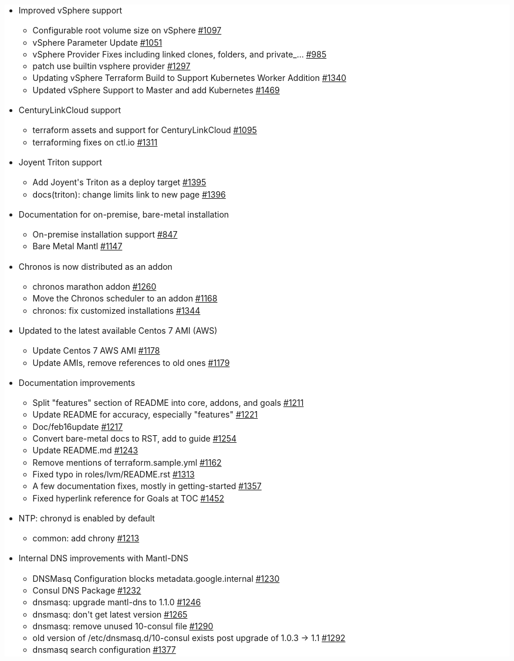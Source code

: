 * Improved vSphere support
  * Configurable root volume size on vSphere [#1097](https://github.com/CiscoCloud/mantl/pull/1097)
  * vSphere Parameter Update [#1051](https://github.com/CiscoCloud/mantl/pull/1051)
  * vSphere Provider Fixes including linked clones, folders, and private_… [#985](https://github.com/CiscoCloud/mantl/pull/985)
  * patch use builtin vsphere provider [#1297](https://github.com/CiscoCloud/mantl/pull/1297)
  * Updating vSphere Terraform Build to Support Kubernetes Worker Addition [#1340](https://github.com/CiscoCloud/mantl/pull/1340)
  * Updated vSphere Support to Master and add Kubernetes [#1469](https://github.com/CiscoCloud/mantl/pull/1469)

* CenturyLinkCloud support
  * terraform assets and support for CenturyLinkCloud [#1095](https://github.com/CiscoCloud/mantl/pull/1095)
  * terraforming fixes on ctl.io [#1311](https://github.com/CiscoCloud/mantl/pull/1311)

* Joyent Triton support
  * Add Joyent's Triton as a deploy target [#1395](https://github.com/CiscoCloud/mantl/pull/1395)
  * docs(triton): change limits link to new page [#1396](https://github.com/CiscoCloud/mantl/pull/1396)

* Documentation for on-premise, bare-metal installation
  * On-premise installation support [#847](https://github.com/CiscoCloud/mantl/pull/847)
  * Bare Metal Mantl [#1147](https://github.com/CiscoCloud/mantl/pull/1147)

* Chronos is now distributed as an addon
  * chronos marathon addon [#1260](https://github.com/CiscoCloud/mantl/pull/1260)
  * Move the Chronos scheduler to an addon [#1168](https://github.com/CiscoCloud/mantl/pull/1168)
  * chronos: fix customized installations [#1344](https://github.com/CiscoCloud/mantl/pull/1344)

* Updated to the latest available Centos 7 AMI (AWS)
  * Update Centos 7 AWS AMI [#1178](https://github.com/CiscoCloud/mantl/pull/1178)
  * Update AMIs, remove references to old ones [#1179](https://github.com/CiscoCloud/mantl/pull/1179)

* Documentation improvements
  * Split "features" section of README into core, addons, and goals [#1211](https://github.com/CiscoCloud/mantl/pull/1211)
  * Update README for accuracy, especially "features" [#1221](https://github.com/CiscoCloud/mantl/pull/1221)
  * Doc/feb16update [#1217](https://github.com/CiscoCloud/mantl/pull/1217)
  * Convert bare-metal docs to RST, add to guide [#1254](https://github.com/CiscoCloud/mantl/pull/1254)
  * Update README.md [#1243](https://github.com/CiscoCloud/mantl/pull/1243)
  * Remove mentions of terraform.sample.yml [#1162](https://github.com/CiscoCloud/mantl/pull/1162)
  * Fixed typo in roles/lvm/README.rst [#1313](https://github.com/CiscoCloud/mantl/pull/1313)
  * A few documentation fixes, mostly in getting-started [#1357](https://github.com/CiscoCloud/mantl/pull/1357)
  * Fixed hyperlink reference for Goals at TOC [#1452](https://github.com/CiscoCloud/mantl/pull/1452)

* NTP: chronyd is enabled by default
  * common: add chrony [#1213](https://github.com/CiscoCloud/mantl/pull/1213)

* Internal DNS improvements with Mantl-DNS
  * DNSMasq Configuration blocks metadata.google.internal [#1230](https://github.com/CiscoCloud/mantl/pull/1230)
  * Consul DNS Package [#1232](https://github.com/CiscoCloud/mantl/pull/1232)
  * dnsmasq: upgrade mantl-dns to 1.1.0 [#1246](https://github.com/CiscoCloud/mantl/pull/1246)
  * dnsmasq: don't get latest version [#1265](https://github.com/CiscoCloud/mantl/pull/1265)
  * dnsmasq: remove unused 10-consul file [#1290](https://github.com/CiscoCloud/mantl/pull/1290)
  * old version of /etc/dnsmasq.d/10-consul exists post upgrade of 1.0.3 -> 1.1 [#1292](https://github.com/CiscoCloud/mantl/pull/1292)
  * dnsmasq search configuration [#1377](https://github.com/CiscoCloud/mantl/pull/1377)
